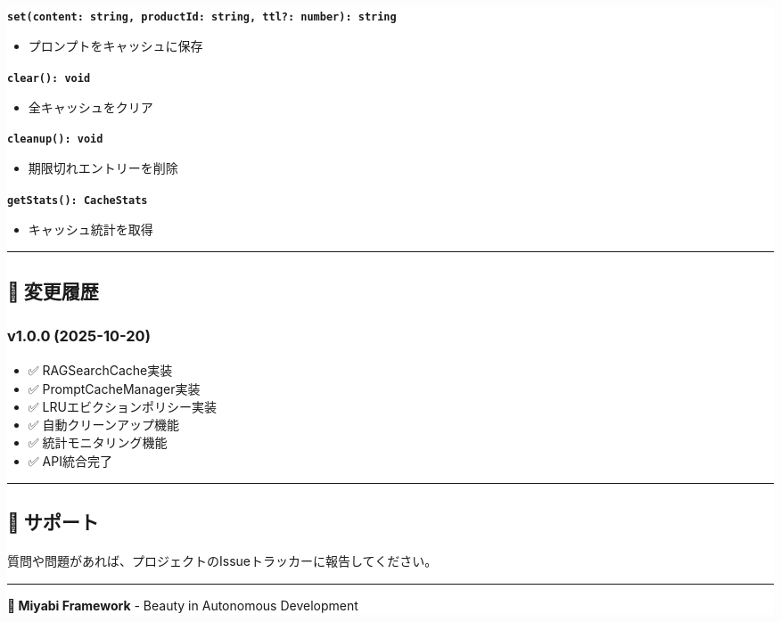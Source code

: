 **`set(content: string, productId: string, ttl?: number): string`**
- プロンプトをキャッシュに保存

**`clear(): void`**
- 全キャッシュをクリア

**`cleanup(): void`**
- 期限切れエントリーを削除

**`getStats(): CacheStats`**
- キャッシュ統計を取得

---

## 📝 変更履歴

### v1.0.0 (2025-10-20)

- ✅ RAGSearchCache実装
- ✅ PromptCacheManager実装
- ✅ LRUエビクションポリシー実装
- ✅ 自動クリーンアップ機能
- ✅ 統計モニタリング機能
- ✅ API統合完了

---

## 📧 サポート

質問や問題があれば、プロジェクトのIssueトラッカーに報告してください。

---

**🌸 Miyabi Framework** - Beauty in Autonomous Development

